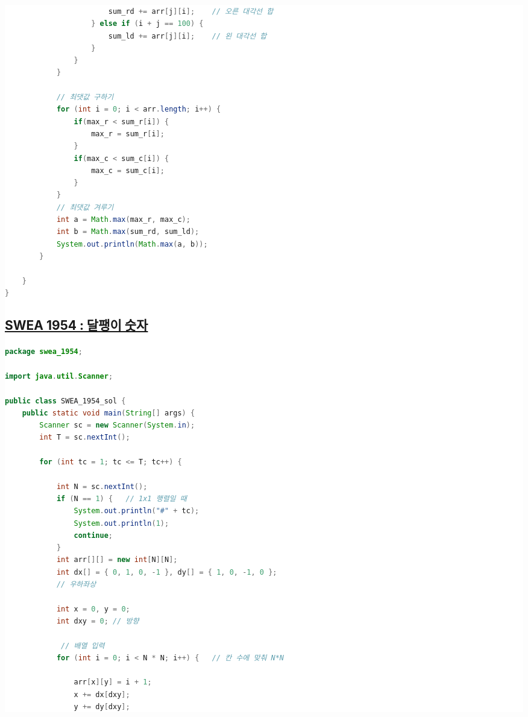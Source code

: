 ```java
						sum_rd += arr[j][i];	// 오른 대각선 합
					} else if (i + j == 100) {
						sum_ld += arr[j][i];	// 왼 대각선 합
					}
				}
			}

			// 최댓값 구하기
			for (int i = 0; i < arr.length; i++) {
				if(max_r < sum_r[i]) {
					max_r = sum_r[i];
				}
				if(max_c < sum_c[i]) {
					max_c = sum_c[i];
				}
			}
            // 최댓값 겨루기
			int a = Math.max(max_r, max_c);
			int b = Math.max(sum_rd, sum_ld);
			System.out.println(Math.max(a, b));
		}

	}
}
```

## [SWEA 1954 : 달팽이 숫자](https://swexpertacademy.com/main/talk/solvingClub/problemView.do?solveclubId=AYWPlU-KVQgDFAQK&contestProbId=AV5PobmqAPoDFAUq&probBoxId=AYWeHJPazkQDFAQK&type=PROBLEM&problemBoxTitle=230111_%EC%9D%B4%EC%B0%A8%EC%9B%90%EB%B0%B0%EC%97%B4&problemBoxCnt=4)

```java
package swea_1954;

import java.util.Scanner;

public class SWEA_1954_sol {
	public static void main(String[] args) {
		Scanner sc = new Scanner(System.in);
		int T = sc.nextInt();

		for (int tc = 1; tc <= T; tc++) {

			int N = sc.nextInt();
			if (N == 1) {	// 1x1 행렬일 때
				System.out.println("#" + tc);
				System.out.println(1);
				continue;
			}
			int arr[][] = new int[N][N];
			int dx[] = { 0, 1, 0, -1 }, dy[] = { 1, 0, -1, 0 };
			// 우하좌상

			int x = 0, y = 0;
			int dxy = 0; // 방향

             // 배열 입력
			for (int i = 0; i < N * N; i++) {	// 칸 수에 맞춰 N*N

				arr[x][y] = i + 1;
				x += dx[dxy];
				y += dy[dxy];
```